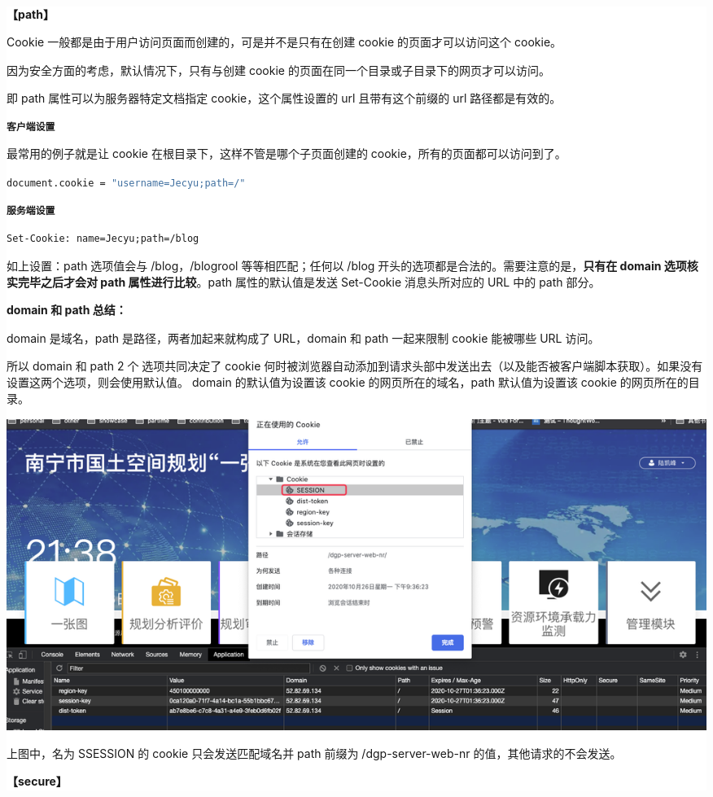 

**【path】**

Cookie 一般都是由于用户访问页面而创建的，可是并不是只有在创建 cookie 的页面才可以访问这个 cookie。

因为安全方面的考虑，默认情况下，只有与创建 cookie 的页面在同一个目录或子目录下的网页才可以访问。

即 path 属性可以为服务器特定文档指定 cookie，这个属性设置的 url 且带有这个前缀的 url 路径都是有效的。



**`客户端设置`**

最常用的例子就是让 cookie 在根目录下，这样不管是哪个子页面创建的 cookie，所有的页面都可以访问到了。

```sh
document.cookie = "username=Jecyu;path=/"
```

**`服务端设置`**

`Set-Cookie: name=Jecyu;path=/blog`

如上设置：path 选项值会与 /blog，/blogrool 等等相匹配；任何以 /blog 开头的选项都是合法的。需要注意的是，**只有在 domain 选项核实完毕之后才会对 path 属性进行比较**。path 属性的默认值是发送 Set-Cookie 消息头所对应的 URL 中的 path 部分。

**domain 和 path 总结：**

domain 是域名，path 是路径，两者加起来就构成了 URL，domain 和 path 一起来限制 cookie 能被哪些 URL 访问。

所以 domain 和 path 2 个 选项共同决定了 cookie 何时被浏览器自动添加到请求头部中发送出去（以及能否被客户端脚本获取）。如果没有设置这两个选项，则会使用默认值。 domain 的默认值为设置该 cookie 的网页所在的域名，path 默认值为设置该 cookie 的网页所在的目录。

![](../.vuepress/public/assets/2020-10-26-21-48-42.png)

上图中，名为 SSESSION 的 cookie 只会发送匹配域名并 path 前缀为 /dgp-server-web-nr 的值，其他请求的不会发送。



**【secure】**
